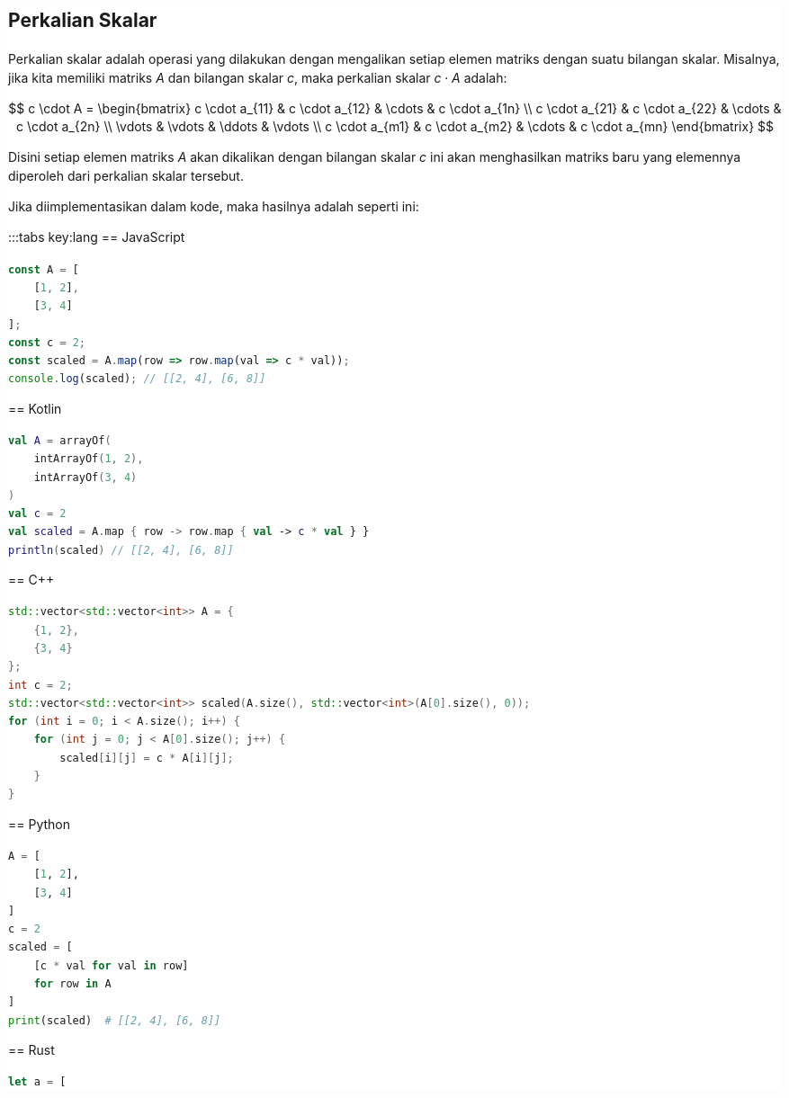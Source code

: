 ## Perkalian Skalar

Perkalian skalar adalah operasi yang dilakukan dengan mengalikan setiap elemen matriks dengan suatu bilangan skalar. Misalnya, jika kita memiliki matriks $A$ dan bilangan skalar $c$, maka perkalian skalar $c \cdot A$ adalah:

$$ c \cdot A = \begin{bmatrix} c \cdot a_{11} & c \cdot a_{12} & \cdots & c \cdot a_{1n} \\ c \cdot a_{21} & c \cdot a_{22} & \cdots & c \cdot a_{2n} \\ \vdots & \vdots & \ddots & \vdots \\ c \cdot a_{m1} & c \cdot a_{m2} & \cdots & c \cdot a_{mn} \end{bmatrix} $$

Disini setiap elemen matriks $A$ akan dikalikan dengan bilangan skalar $c$ ini akan menghasilkan matriks baru yang elemennya diperoleh dari perkalian skalar tersebut.

Jika diimplementasikan dalam kode, maka hasilnya adalah seperti ini:

:::tabs key:lang
== JavaScript
```javascript
const A = [
    [1, 2],
    [3, 4]
];
const c = 2;
const scaled = A.map(row => row.map(val => c * val));
console.log(scaled); // [[2, 4], [6, 8]]
```
== Kotlin
```kotlin
val A = arrayOf(
    intArrayOf(1, 2),
    intArrayOf(3, 4)
)
val c = 2
val scaled = A.map { row -> row.map { val -> c * val } }
println(scaled) // [[2, 4], [6, 8]]
```
== C++
```cpp
std::vector<std::vector<int>> A = {
    {1, 2},
    {3, 4}
};
int c = 2;
std::vector<std::vector<int>> scaled(A.size(), std::vector<int>(A[0].size(), 0));
for (int i = 0; i < A.size(); i++) {
    for (int j = 0; j < A[0].size(); j++) {
        scaled[i][j] = c * A[i][j];
    }
}
```
== Python
```python
A = [
    [1, 2],
    [3, 4]
]
c = 2
scaled = [
    [c * val for val in row]
    for row in A
]
print(scaled)  # [[2, 4], [6, 8]]
```
== Rust
```rust
let a = [
```